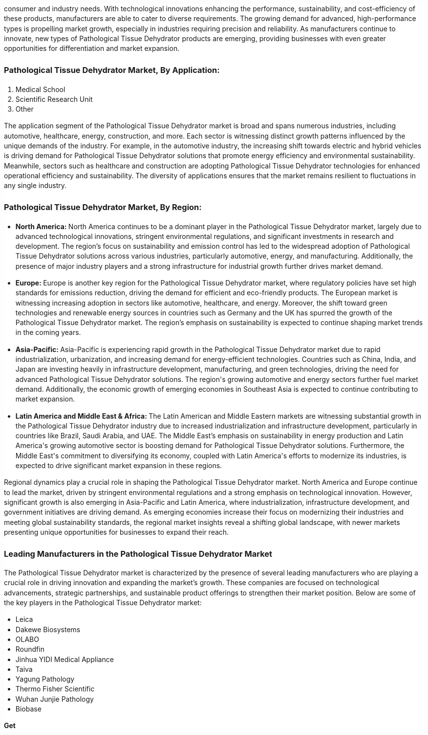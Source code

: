 consumer and industry needs. With technological innovations enhancing the performance, sustainability, and cost-efficiency of these products, manufacturers are able to cater to diverse requirements. The growing demand for advanced, high-performance types is propelling market growth, especially in industries requiring precision and reliability. As manufacturers continue to innovate, new types of Pathological Tissue Dehydrator products are emerging, providing businesses with even greater opportunities for differentiation and market expansion.</p><h3>Pathological Tissue Dehydrator Market,&nbsp;By Application:</h3><ol><li>Medical School<li> Scientific Research Unit<li> Other</li></ol><p>The application segment of the Pathological Tissue Dehydrator market is broad and spans numerous industries, including automotive, healthcare, energy, construction, and more. Each sector is witnessing distinct growth patterns influenced by the unique demands of the industry. For example, in the automotive industry, the increasing shift towards electric and hybrid vehicles is driving demand for Pathological Tissue Dehydrator solutions that promote energy efficiency and environmental sustainability. Meanwhile, sectors such as healthcare and construction are adopting Pathological Tissue Dehydrator technologies for enhanced operational efficiency and sustainability. The diversity of applications ensures that the market remains resilient to fluctuations in any single industry.</p><h3>Pathological Tissue Dehydrator Market, By Region:</h3><ul><li><p><strong>North America:&nbsp;</strong>North America continues to be a dominant player in the Pathological Tissue Dehydrator market, largely due to advanced technological innovations, stringent environmental regulations, and significant investments in research and development. The region&rsquo;s focus on sustainability and emission control has led to the widespread adoption of Pathological Tissue Dehydrator solutions across various industries, particularly automotive, energy, and manufacturing. Additionally, the presence of major industry players and a strong infrastructure for industrial growth further drives market demand.</p></li><li><p><strong><strong>Europe:&nbsp;</strong></strong>Europe is another key region for the Pathological Tissue Dehydrator market, where regulatory policies have set high standards for emissions reduction, driving the demand for efficient and eco-friendly products. The European market is witnessing increasing adoption in sectors like automotive, healthcare, and energy. Moreover, the shift toward green technologies and renewable energy sources in countries such as Germany and the UK has spurred the growth of the Pathological Tissue Dehydrator market. The region&rsquo;s emphasis on sustainability is expected to continue shaping market trends in the coming years.</p></li><li><p><strong><strong>Asia-Pacific:&nbsp;</strong></strong>Asia-Pacific is experiencing rapid growth in the Pathological Tissue Dehydrator market due to rapid industrialization, urbanization, and increasing demand for energy-efficient technologies. Countries such as China, India, and Japan are investing heavily in infrastructure development, manufacturing, and green technologies, driving the need for advanced Pathological Tissue Dehydrator solutions. The region's growing automotive and energy sectors further fuel market demand. Additionally, the economic growth of emerging economies in Southeast Asia is expected to continue contributing to market expansion.</p></li><li><p><strong><strong>Latin America and Middle East &amp; Africa:&nbsp;</strong></strong>The Latin American and Middle Eastern markets are witnessing substantial growth in the Pathological Tissue Dehydrator industry due to increased industrialization and infrastructure development, particularly in countries like Brazil, Saudi Arabia, and UAE. The Middle East&rsquo;s emphasis on sustainability in energy production and Latin America's growing automotive sector is boosting demand for Pathological Tissue Dehydrator solutions. Furthermore, the Middle East's commitment to diversifying its economy, coupled with Latin America's efforts to modernize its industries, is expected to drive significant market expansion in these regions.</p></li></ul><p>Regional dynamics play a crucial role in shaping the Pathological Tissue Dehydrator market. North America and Europe continue to lead the market, driven by stringent environmental regulations and a strong emphasis on technological innovation. However, significant growth is also emerging in Asia-Pacific and Latin America, where industrialization, infrastructure development, and government initiatives are driving demand. As emerging economies increase their focus on modernizing their industries and meeting global sustainability standards, the regional market insights reveal a shifting global landscape, with newer markets presenting unique opportunities for businesses to expand their reach.</p><h3><strong>Leading Manufacturers in the Pathological Tissue Dehydrator Market</strong></h3><p>The Pathological Tissue Dehydrator market is characterized by the presence of several leading manufacturers who are playing a crucial role in driving innovation and expanding the market&rsquo;s growth. These companies are focused on technological advancements, strategic partnerships, and sustainable product offerings to strengthen their market position. Below are some of the key players in the Pathological Tissue Dehydrator market:</p></div><div class="article-main__content" data-test-id="publishing-text-block"><ul><li><span class="">Leica<li>Dakewe Biosystems<li>OLABO<li>Roundfin<li>Jinhua YIDI Medical Appliance<li>Taiva<li>Yagung Pathology<li>Thermo Fisher Scientific<li>Wuhan Junjie Pathology<li>Biobase</span></li></ul></div><div class="article-main__content" data-test-id="publishing-text-block"><p><span class="font-[700]"><strong>Get